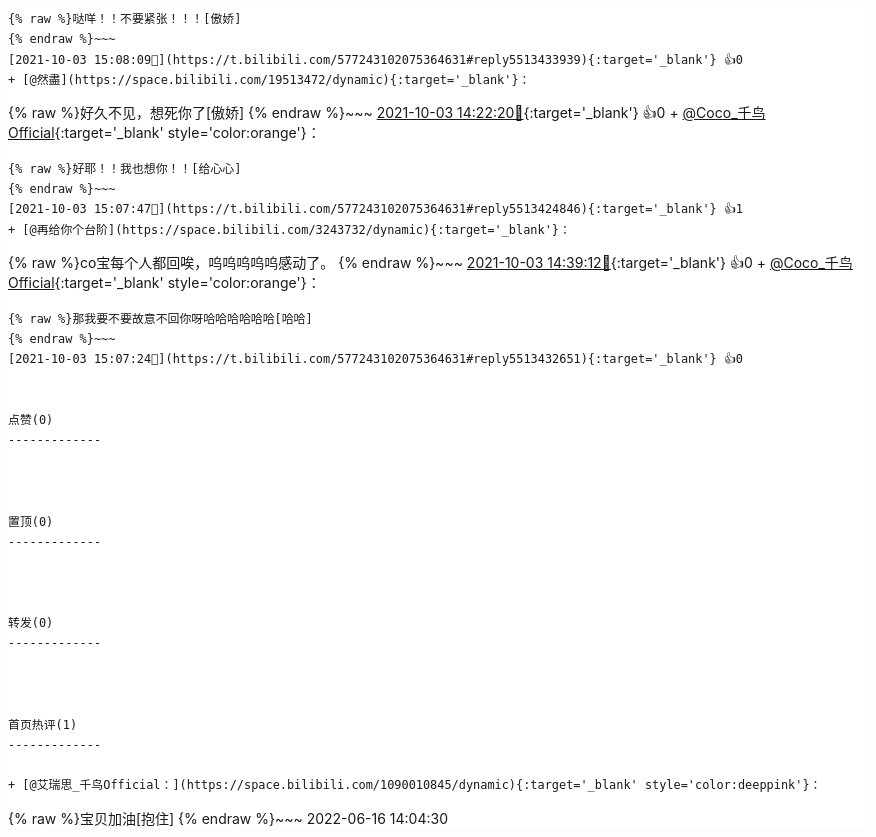 ~~~
{% raw %}哒咩！！不要紧张！！！[傲娇]
{% endraw %}~~~
[2021-10-03 15:08:09🔗](https://t.bilibili.com/577243102075364631#reply5513433939){:target='_blank'} 👍0
+ [@然盡](https://space.bilibili.com/19513472/dynamic){:target='_blank'}：
~~~
{% raw %}好久不见，想死你了[傲娇]
{% endraw %}~~~
[2021-10-03 14:22:20🔗](https://t.bilibili.com/577243102075364631#reply5513168225){:target='_blank'} 👍0
    + [@Coco_千鸟Official](https://space.bilibili.com/1891728206/dynamic){:target='_blank' style='color:orange'}：
~~~
{% raw %}好耶！！我也想你！！[给心心]
{% endraw %}~~~
[2021-10-03 15:07:47🔗](https://t.bilibili.com/577243102075364631#reply5513424846){:target='_blank'} 👍1
+ [@再给你个台阶](https://space.bilibili.com/3243732/dynamic){:target='_blank'}：
~~~
{% raw %}co宝每个人都回唉，呜呜呜呜呜感动了。
{% endraw %}~~~
[2021-10-03 14:39:12🔗](https://t.bilibili.com/577243102075364631#reply5513272274){:target='_blank'} 👍0
    + [@Coco_千鸟Official](https://space.bilibili.com/1891728206/dynamic){:target='_blank' style='color:orange'}：
~~~
{% raw %}那我要不要故意不回你呀哈哈哈哈哈哈[哈哈]
{% endraw %}~~~
[2021-10-03 15:07:24🔗](https://t.bilibili.com/577243102075364631#reply5513432651){:target='_blank'} 👍0


点赞(0)
-------------



置顶(0)
-------------



转发(0)
-------------



首页热评(1)
-------------

+ [@艾瑞思_千鸟Official：](https://space.bilibili.com/1090010845/dynamic){:target='_blank' style='color:deeppink'}：
~~~
{% raw %}宝贝加油[抱住]
{% endraw %}~~~
2022-06-16 14:04:30
